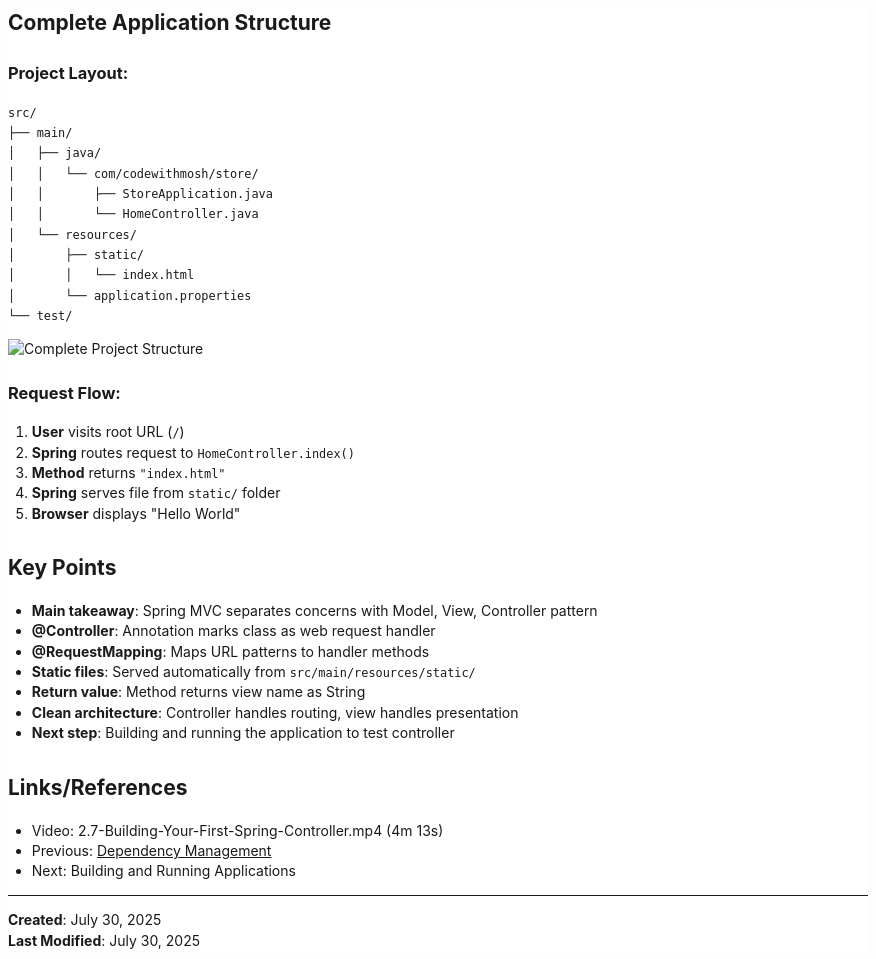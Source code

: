## Complete Application Structure
### Project Layout:
```
src/
├── main/
│   ├── java/
│   │   └── com/codewithmosh/store/
│   │       ├── StoreApplication.java
│   │       └── HomeController.java
│   └── resources/
│       ├── static/
│       │   └── index.html
│       └── application.properties
└── test/
```
![Complete Project Structure](assets/complete-project-structure-with-controller.png)

### Request Flow:
1. **User** visits root URL (`/`)
2. **Spring** routes request to `HomeController.index()`
3. **Method** returns `"index.html"`
4. **Spring** serves file from `static/` folder
5. **Browser** displays "Hello World"

## Key Points
- **Main takeaway**: Spring MVC separates concerns with Model, View, Controller pattern
- **@Controller**: Annotation marks class as web request handler
- **@RequestMapping**: Maps URL patterns to handler methods
- **Static files**: Served automatically from `src/main/resources/static/`
- **Return value**: Method returns view name as String
- **Clean architecture**: Controller handles routing, view handles presentation
- **Next step**: Building and running the application to test controller

## Links/References
- Video: 2.7-Building-Your-First-Spring-Controller.mp4 (4m 13s)
- Previous: [Dependency Management](2.6-Dependency-Management.md)
- Next: Building and Running Applications

---
**Created**: July 30, 2025  
**Last Modified**: July 30, 2025
